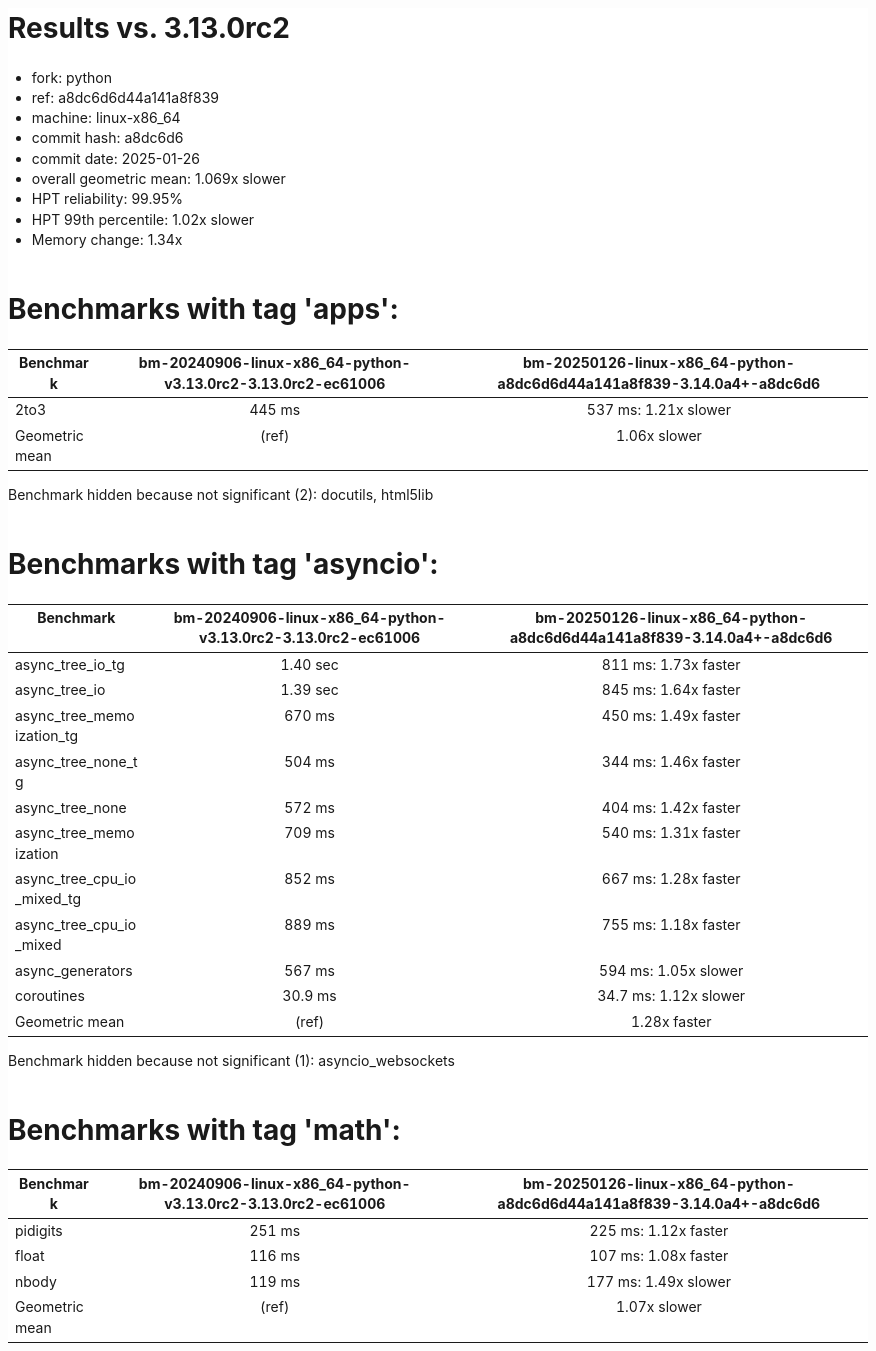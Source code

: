 # Results vs. 3.13.0rc2

- fork: python
- ref: a8dc6d6d44a141a8f839
- machine: linux-x86_64
- commit hash: a8dc6d6
- commit date: 2025-01-26
- overall geometric mean: 1.069x slower
- HPT reliability: 99.95%
- HPT 99th percentile: 1.02x slower
- Memory change: 1.34x

Benchmarks with tag 'apps':
===========================

| Benchmark      | bm-20240906-linux-x86_64-python-v3.13.0rc2-3.13.0rc2-ec61006 | bm-20250126-linux-x86_64-python-a8dc6d6d44a141a8f839-3.14.0a4+-a8dc6d6 |
|----------------|:------------------------------------------------------------:|:----------------------------------------------------------------------:|
| 2to3           | 445 ms                                                       | 537 ms: 1.21x slower                                                   |
| Geometric mean | (ref)                                                        | 1.06x slower                                                           |

Benchmark hidden because not significant (2): docutils, html5lib

Benchmarks with tag 'asyncio':
==============================

| Benchmark                  | bm-20240906-linux-x86_64-python-v3.13.0rc2-3.13.0rc2-ec61006 | bm-20250126-linux-x86_64-python-a8dc6d6d44a141a8f839-3.14.0a4+-a8dc6d6 |
|----------------------------|:------------------------------------------------------------:|:----------------------------------------------------------------------:|
| async_tree_io_tg           | 1.40 sec                                                     | 811 ms: 1.73x faster                                                   |
| async_tree_io              | 1.39 sec                                                     | 845 ms: 1.64x faster                                                   |
| async_tree_memoization_tg  | 670 ms                                                       | 450 ms: 1.49x faster                                                   |
| async_tree_none_tg         | 504 ms                                                       | 344 ms: 1.46x faster                                                   |
| async_tree_none            | 572 ms                                                       | 404 ms: 1.42x faster                                                   |
| async_tree_memoization     | 709 ms                                                       | 540 ms: 1.31x faster                                                   |
| async_tree_cpu_io_mixed_tg | 852 ms                                                       | 667 ms: 1.28x faster                                                   |
| async_tree_cpu_io_mixed    | 889 ms                                                       | 755 ms: 1.18x faster                                                   |
| async_generators           | 567 ms                                                       | 594 ms: 1.05x slower                                                   |
| coroutines                 | 30.9 ms                                                      | 34.7 ms: 1.12x slower                                                  |
| Geometric mean             | (ref)                                                        | 1.28x faster                                                           |

Benchmark hidden because not significant (1): asyncio_websockets

Benchmarks with tag 'math':
===========================

| Benchmark      | bm-20240906-linux-x86_64-python-v3.13.0rc2-3.13.0rc2-ec61006 | bm-20250126-linux-x86_64-python-a8dc6d6d44a141a8f839-3.14.0a4+-a8dc6d6 |
|----------------|:------------------------------------------------------------:|:----------------------------------------------------------------------:|
| pidigits       | 251 ms                                                       | 225 ms: 1.12x faster                                                   |
| float          | 116 ms                                                       | 107 ms: 1.08x faster                                                   |
| nbody          | 119 ms                                                       | 177 ms: 1.49x slower                                                   |
| Geometric mean | (ref)                                                        | 1.07x slower                                                           |

